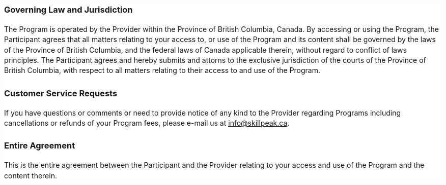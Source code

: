 ### Governing Law and Jurisdiction

The Program is operated by the Provider within the Province of British Columbia, Canada. By accessing or using the Program, the Participant agrees that all matters relating to your access to, or use of the Program and its content shall be governed by the laws of the Province of British Columbia, and the federal laws of Canada applicable therein, without regard to conflict of laws principles. The Participant agrees and hereby submits and attorns to the exclusive jurisdiction of the courts of the Province of British Columbia, with respect to all matters relating to their access to and use of the Program.

### Customer Service Requests

If you have questions or comments or need to provide notice of any kind to the Provider regarding Programs including cancellations or refunds of your Program fees, please e-mail us at info@skillpeak.ca.

### Entire Agreement

This is the entire agreement between the Participant and the Provider relating to your access and use of the Program and the content therein.
